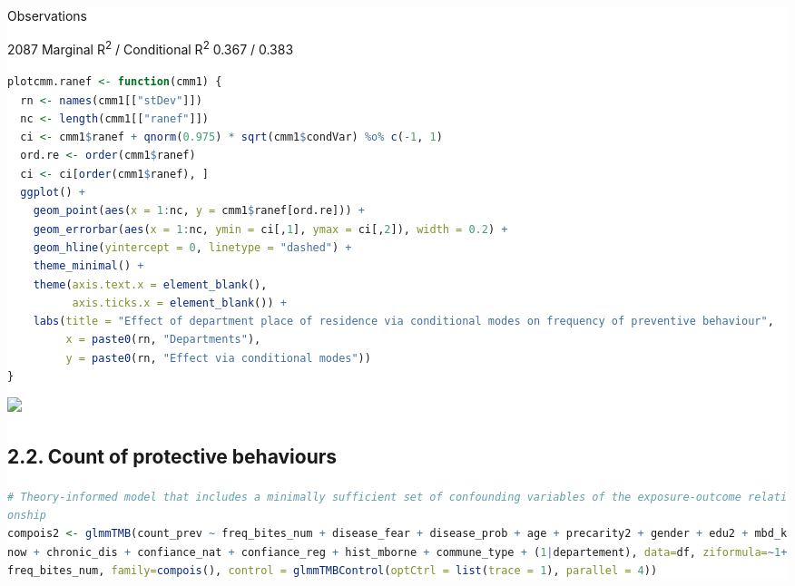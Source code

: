 Observations
</td>
<td style=" padding:0.2cm; text-align:left; vertical-align:top; padding-top:0.1cm; padding-bottom:0.1cm; text-align:left; border-top:1px solid;" colspan="5">
2087
</td>
</tr>
<tr>
<td style=" padding:0.2cm; text-align:left; vertical-align:top; text-align:left; padding-top:0.1cm; padding-bottom:0.1cm;">
Marginal R<sup>2</sup> / Conditional R<sup>2</sup>
</td>
<td style=" padding:0.2cm; text-align:left; vertical-align:top; padding-top:0.1cm; padding-bottom:0.1cm; text-align:left;" colspan="5">
0.367 / 0.383
</td>
</tr>
</table>

``` r
plotcmm.ranef <- function(cmm1) {
  rn <- names(cmm1[["stDev"]]) 
  nc <- length(cmm1[["ranef"]]) 
  ci <- cmm1$ranef + qnorm(0.975) * sqrt(cmm1$condVar) %o% c(-1, 1)
  ord.re <- order(cmm1$ranef)
  ci <- ci[order(cmm1$ranef), ]
  ggplot() +
    geom_point(aes(x = 1:nc, y = cmm1$ranef[ord.re])) + 
    geom_errorbar(aes(x = 1:nc, ymin = ci[,1], ymax = ci[,2]), width = 0.2) + 
    geom_hline(yintercept = 0, linetype = "dashed") + 
    theme_minimal() +
    theme(axis.text.x = element_blank(),
          axis.ticks.x = element_blank()) + 
    labs(title = "Effect of department place of residence via conditional modes on frequency of preventive behaviour",
         x = paste0(rn, "Departments"),
         y = paste0(rn, "Effect via conditional modes"))
}
```

![](figures/Frequency%20of%20protective%20behaviour:%20Random%20effects%20plot-1.png)

## 2.2. Count of protective behaviours

``` r
# Theory-informed model that includes a minimally sufficient set of confounding variables of the exposure-outcome relationship
compois2 <- glmmTMB(count_prev ~ freq_bites_num + disease_fear + disease_prob + age + precarity2 + gender + edu2 + mbd_know + chronic_dis + confiance_nat + confiance_reg + hist_mborne + commune_type + (1|departement), data=df, ziformula=~1+freq_bites_num, family=compois(), control = glmmTMBControl(optCtrl = list(trace = 1), parallel = 4))
```
